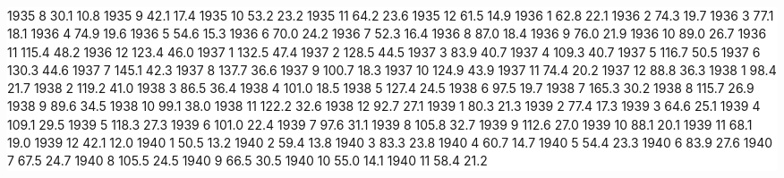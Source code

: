 1935  8  30.1  10.8
1935  9  42.1  17.4
1935 10  53.2  23.2
1935 11  64.2  23.6
1935 12  61.5  14.9
1936  1  62.8  22.1
1936  2  74.3  19.7
1936  3  77.1  18.1
1936  4  74.9  19.6
1936  5  54.6  15.3
1936  6  70.0  24.2
1936  7  52.3  16.4
1936  8  87.0  18.4
1936  9  76.0  21.9
1936 10  89.0  26.7
1936 11 115.4  48.2
1936 12 123.4  46.0
1937  1 132.5  47.4
1937  2 128.5  44.5
1937  3  83.9  40.7
1937  4 109.3  40.7
1937  5 116.7  50.5
1937  6 130.3  44.6
1937  7 145.1  42.3
1937  8 137.7  36.6
1937  9 100.7  18.3
1937 10 124.9  43.9
1937 11  74.4  20.2
1937 12  88.8  36.3
1938  1  98.4  21.7
1938  2 119.2  41.0
1938  3  86.5  36.4
1938  4 101.0  18.5
1938  5 127.4  24.5
1938  6  97.5  19.7
1938  7 165.3  30.2
1938  8 115.7  26.9
1938  9  89.6  34.5
1938 10  99.1  38.0
1938 11 122.2  32.6
1938 12  92.7  27.1
1939  1  80.3  21.3
1939  2  77.4  17.3
1939  3  64.6  25.1
1939  4 109.1  29.5
1939  5 118.3  27.3
1939  6 101.0  22.4
1939  7  97.6  31.1
1939  8 105.8  32.7
1939  9 112.6  27.0
1939 10  88.1  20.1
1939 11  68.1  19.0
1939 12  42.1  12.0
1940  1  50.5  13.2
1940  2  59.4  13.8
1940  3  83.3  23.8
1940  4  60.7  14.7
1940  5  54.4  23.3
1940  6  83.9  27.6
1940  7  67.5  24.7
1940  8 105.5  24.5
1940  9  66.5  30.5
1940 10  55.0  14.1
1940 11  58.4  21.2